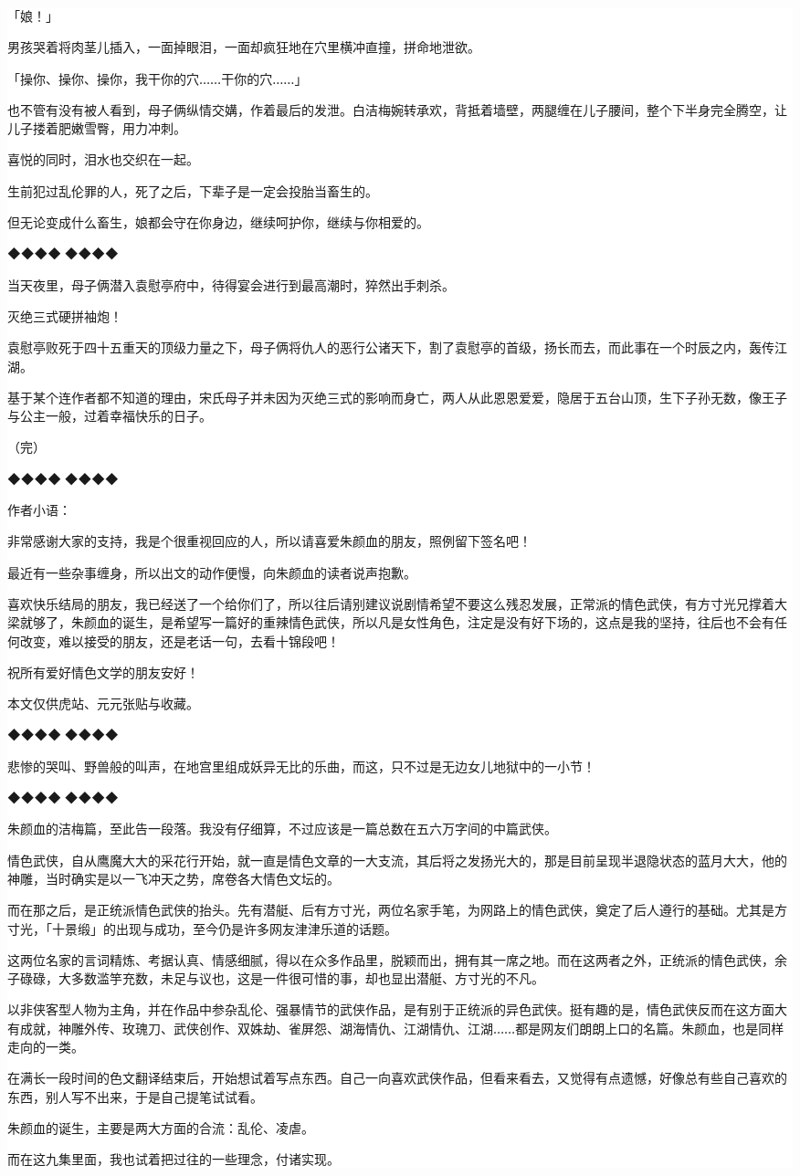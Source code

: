 「娘！」

男孩哭着将肉茎儿插入，一面掉眼泪，一面却疯狂地在穴里横冲直撞，拼命地泄欲。

「操你、操你、操你，我干你的穴……干你的穴……」

也不管有没有被人看到，母子俩纵情交媾，作着最后的发泄。白洁梅婉转承欢，背抵着墙壁，两腿缠在儿子腰间，整个下半身完全腾空，让儿子搂着肥嫩雪臀，用力冲刺。

喜悦的同时，泪水也交织在一起。

生前犯过乱伦罪的人，死了之后，下辈子是一定会投胎当畜生的。

但无论变成什么畜生，娘都会守在你身边，继续呵护你，继续与你相爱的。

◆◆◆◆ ◆◆◆◆

当天夜里，母子俩潜入袁慰亭府中，待得宴会进行到最高潮时，猝然出手刺杀。

灭绝三式硬拼袖炮！

袁慰亭败死于四十五重天的顶级力量之下，母子俩将仇人的恶行公诸天下，割了袁慰亭的首级，扬长而去，而此事在一个时辰之内，轰传江湖。

基于某个连作者都不知道的理由，宋氏母子并未因为灭绝三式的影响而身亡，两人从此恩恩爱爱，隐居于五台山顶，生下子孙无数，像王子与公主一般，过着幸福快乐的日子。

（完）

◆◆◆◆ ◆◆◆◆

作者小语：

非常感谢大家的支持，我是个很重视回应的人，所以请喜爱朱颜血的朋友，照例留下签名吧！

最近有一些杂事缠身，所以出文的动作便慢，向朱颜血的读者说声抱歉。

喜欢快乐结局的朋友，我已经送了一个给你们了，所以往后请别建议说剧情希望不要这么残忍发展，正常派的情色武侠，有方寸光兄撑着大梁就够了，朱颜血的诞生，是希望写一篇好的重辣情色武侠，所以凡是女性角色，注定是没有好下场的，这点是我的坚持，往后也不会有任何改变，难以接受的朋友，还是老话一句，去看十锦段吧！

祝所有爱好情色文学的朋友安好！

本文仅供虎站、元元张贴与收藏。

◆◆◆◆ ◆◆◆◆

悲惨的哭叫、野兽般的叫声，在地宫里组成妖异无比的乐曲，而这，只不过是无边女儿地狱中的一小节！

◆◆◆◆ ◆◆◆◆

朱颜血的洁梅篇，至此告一段落。我没有仔细算，不过应该是一篇总数在五六万字间的中篇武侠。

情色武侠，自从鹰魔大大的采花行开始，就一直是情色文章的一大支流，其后将之发扬光大的，那是目前呈现半退隐状态的蓝月大大，他的神雕，当时确实是以一飞冲天之势，席卷各大情色文坛的。

而在那之后，是正统派情色武侠的抬头。先有潜艇、后有方寸光，两位名家手笔，为网路上的情色武侠，奠定了后人遵行的基础。尤其是方寸光，「十景缎」的出现与成功，至今仍是许多网友津津乐道的话题。

这两位名家的言词精炼、考据认真、情感细腻，得以在众多作品里，脱颖而出，拥有其一席之地。而在这两者之外，正统派的情色武侠，余子碌碌，大多数滥竽充数，未足与议也，这是一件很可惜的事，却也显出潜艇、方寸光的不凡。

以非侠客型人物为主角，并在作品中参杂乱伦、强暴情节的武侠作品，是有别于正统派的异色武侠。挺有趣的是，情色武侠反而在这方面大有成就，神雕外传、玫瑰刀、武侠创作、双姝劫、雀屏怨、湖海情仇、江湖情仇、江湖……都是网友们朗朗上口的名篇。朱颜血，也是同样走向的一类。

在满长一段时间的色文翻译结束后，开始想试着写点东西。自己一向喜欢武侠作品，但看来看去，又觉得有点遗憾，好像总有些自己喜欢的东西，别人写不出来，于是自己提笔试试看。

朱颜血的诞生，主要是两大方面的合流：乱伦、凌虐。

而在这九集里面，我也试着把过往的一些理念，付诸实现。
